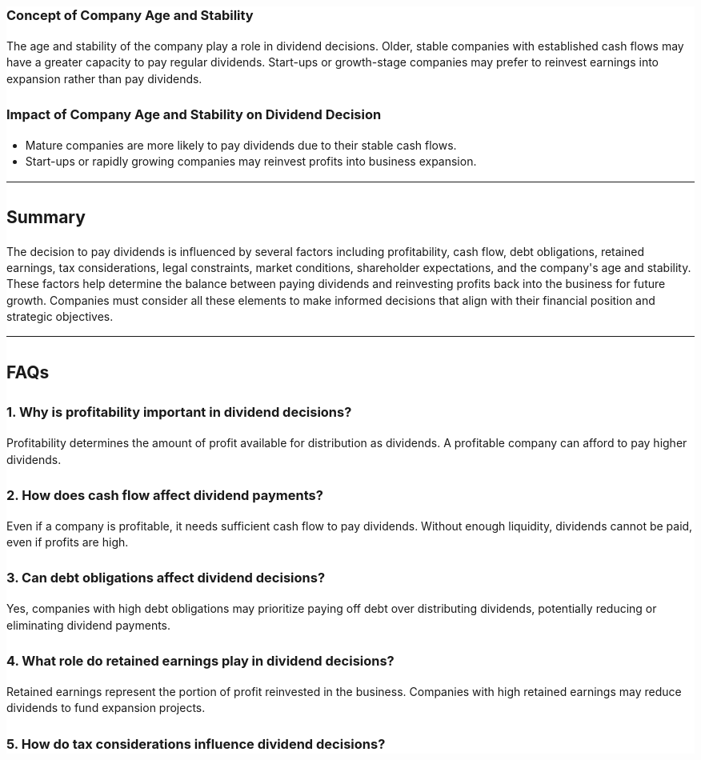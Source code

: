 ### **Concept of Company Age and Stability**

The age and stability of the company play a role in dividend decisions. Older, stable companies with established cash flows may have a greater capacity to pay regular dividends. Start-ups or growth-stage companies may prefer to reinvest earnings into expansion rather than pay dividends.

### **Impact of Company Age and Stability on Dividend Decision**

- Mature companies are more likely to pay dividends due to their stable cash flows.
- Start-ups or rapidly growing companies may reinvest profits into business expansion.

---

## Summary

The decision to pay dividends is influenced by several factors including profitability, cash flow, debt obligations, retained earnings, tax considerations, legal constraints, market conditions, shareholder expectations, and the company's age and stability. These factors help determine the balance between paying dividends and reinvesting profits back into the business for future growth. Companies must consider all these elements to make informed decisions that align with their financial position and strategic objectives.

---

## FAQs

### 1. Why is profitability important in dividend decisions?

Profitability determines the amount of profit available for distribution as dividends. A profitable company can afford to pay higher dividends.

### 2. How does cash flow affect dividend payments?

Even if a company is profitable, it needs sufficient cash flow to pay dividends. Without enough liquidity, dividends cannot be paid, even if profits are high.

### 3. Can debt obligations affect dividend decisions?

Yes, companies with high debt obligations may prioritize paying off debt over distributing dividends, potentially reducing or eliminating dividend payments.

### 4. What role do retained earnings play in dividend decisions?

Retained earnings represent the portion of profit reinvested in the business. Companies with high retained earnings may reduce dividends to fund expansion projects.

### 5. How do tax considerations influence dividend decisions?
